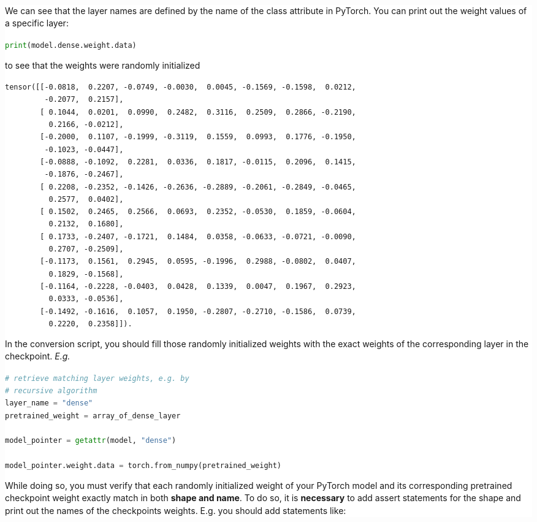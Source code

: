 We can see that the layer names are defined by the name of the class attribute in PyTorch. You can print out the weight
values of a specific layer:

```python
print(model.dense.weight.data)
```

to see that the weights were randomly initialized

```
tensor([[-0.0818,  0.2207, -0.0749, -0.0030,  0.0045, -0.1569, -0.1598,  0.0212,
         -0.2077,  0.2157],
        [ 0.1044,  0.0201,  0.0990,  0.2482,  0.3116,  0.2509,  0.2866, -0.2190,
          0.2166, -0.0212],
        [-0.2000,  0.1107, -0.1999, -0.3119,  0.1559,  0.0993,  0.1776, -0.1950,
         -0.1023, -0.0447],
        [-0.0888, -0.1092,  0.2281,  0.0336,  0.1817, -0.0115,  0.2096,  0.1415,
         -0.1876, -0.2467],
        [ 0.2208, -0.2352, -0.1426, -0.2636, -0.2889, -0.2061, -0.2849, -0.0465,
          0.2577,  0.0402],
        [ 0.1502,  0.2465,  0.2566,  0.0693,  0.2352, -0.0530,  0.1859, -0.0604,
          0.2132,  0.1680],
        [ 0.1733, -0.2407, -0.1721,  0.1484,  0.0358, -0.0633, -0.0721, -0.0090,
          0.2707, -0.2509],
        [-0.1173,  0.1561,  0.2945,  0.0595, -0.1996,  0.2988, -0.0802,  0.0407,
          0.1829, -0.1568],
        [-0.1164, -0.2228, -0.0403,  0.0428,  0.1339,  0.0047,  0.1967,  0.2923,
          0.0333, -0.0536],
        [-0.1492, -0.1616,  0.1057,  0.1950, -0.2807, -0.2710, -0.1586,  0.0739,
          0.2220,  0.2358]]).
```

In the conversion script, you should fill those randomly initialized weights with the exact weights of the
corresponding layer in the checkpoint. *E.g.*

```python
# retrieve matching layer weights, e.g. by
# recursive algorithm
layer_name = "dense"
pretrained_weight = array_of_dense_layer

model_pointer = getattr(model, "dense")

model_pointer.weight.data = torch.from_numpy(pretrained_weight)
```

While doing so, you must verify that each randomly initialized weight of your PyTorch model and its corresponding
pretrained checkpoint weight exactly match in both **shape and name**. To do so, it is **necessary** to add assert
statements for the shape and print out the names of the checkpoints weights. E.g. you should add statements like:
